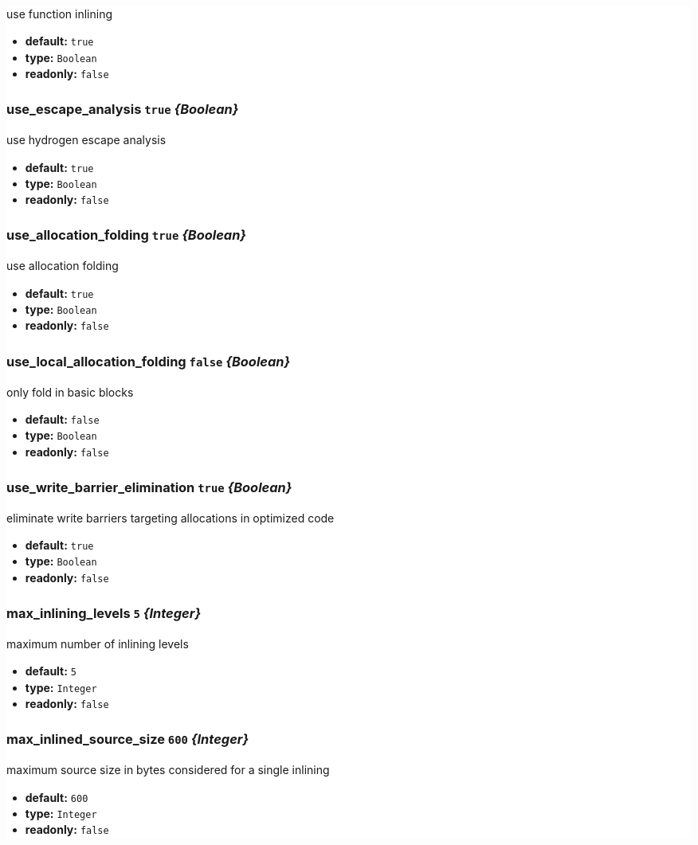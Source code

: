 use function inlining

- **default:** `true`
- **type:** `Boolean`
- **readonly:** `false`


### use_escape_analysis `true` *{Boolean}*

use hydrogen escape analysis

- **default:** `true`
- **type:** `Boolean`
- **readonly:** `false`


### use_allocation_folding `true` *{Boolean}*

use allocation folding

- **default:** `true`
- **type:** `Boolean`
- **readonly:** `false`


### use_local_allocation_folding `false` *{Boolean}*

only fold in basic blocks

- **default:** `false`
- **type:** `Boolean`
- **readonly:** `false`


### use_write_barrier_elimination `true` *{Boolean}*

eliminate write barriers targeting allocations in optimized code

- **default:** `true`
- **type:** `Boolean`
- **readonly:** `false`


### max_inlining_levels `5` *{Integer}*

maximum number of inlining levels

- **default:** `5`
- **type:** `Integer`
- **readonly:** `false`


### max_inlined_source_size `600` *{Integer}*

maximum source size in bytes considered for a single inlining

- **default:** `600`
- **type:** `Integer`
- **readonly:** `false`
